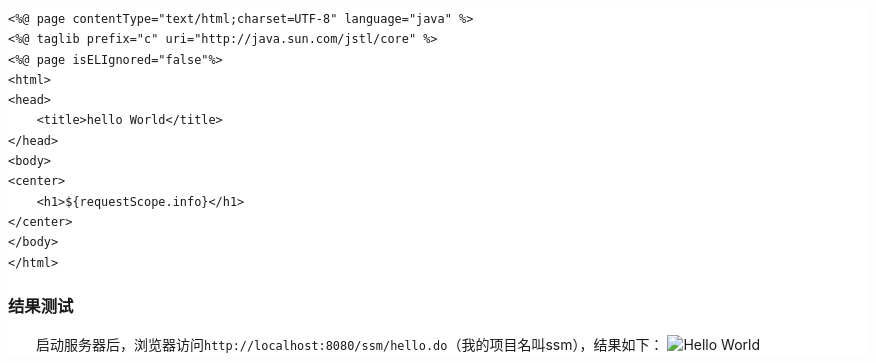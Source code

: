 	<%@ page contentType="text/html;charset=UTF-8" language="java" %>
	<%@ taglib prefix="c" uri="http://java.sun.com/jstl/core" %>
	<%@ page isELIgnored="false"%>
	<html>
	<head>
	    <title>hello World</title>
	</head>
	<body>
	<center>
	    <h1>${requestScope.info}</h1>
	</center>
	</body>
	</html>

### 结果测试
&emsp;&emsp;启动服务器后，浏览器访问`http://localhost:8080/ssm/hello.do`（我的项目名叫ssm），结果如下：
![Hello World][pic0]

[pic0]:./../media/测试结果.png